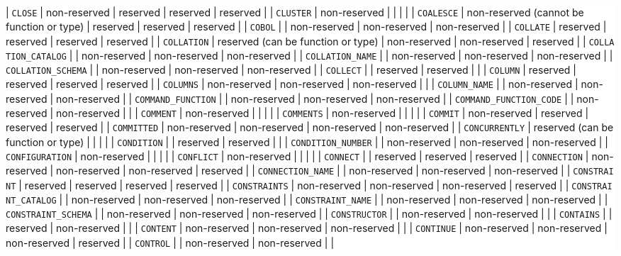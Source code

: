 | `CLOSE` | non-reserved | reserved | reserved | reserved |
| `CLUSTER` | non-reserved |   |   |   |
| `COALESCE` | non-reserved \(cannot be function or type\) | reserved | reserved | reserved |
| `COBOL` |   | non-reserved | non-reserved | non-reserved |
| `COLLATE` | reserved | reserved | reserved | reserved |
| `COLLATION` | reserved \(can be function or type\) | non-reserved | non-reserved | reserved |
| `COLLATION_CATALOG` |   | non-reserved | non-reserved | non-reserved |
| `COLLATION_NAME` |   | non-reserved | non-reserved | non-reserved |
| `COLLATION_SCHEMA` |   | non-reserved | non-reserved | non-reserved |
| `COLLECT` |   | reserved | reserved |   |
| `COLUMN` | reserved | reserved | reserved | reserved |
| `COLUMNS` | non-reserved | non-reserved | non-reserved |   |
| `COLUMN_NAME` |   | non-reserved | non-reserved | non-reserved |
| `COMMAND_FUNCTION` |   | non-reserved | non-reserved | non-reserved |
| `COMMAND_FUNCTION_CODE` |   | non-reserved | non-reserved |   |
| `COMMENT` | non-reserved |   |   |   |
| `COMMENTS` | non-reserved |   |   |   |
| `COMMIT` | non-reserved | reserved | reserved | reserved |
| `COMMITTED` | non-reserved | non-reserved | non-reserved | non-reserved |
| `CONCURRENTLY` | reserved \(can be function or type\) |   |   |   |
| `CONDITION` |   | reserved | reserved |   |
| `CONDITION_NUMBER` |   | non-reserved | non-reserved | non-reserved |
| `CONFIGURATION` | non-reserved |   |   |   |
| `CONFLICT` | non-reserved |   |   |   |
| `CONNECT` |   | reserved | reserved | reserved |
| `CONNECTION` | non-reserved | non-reserved | non-reserved | reserved |
| `CONNECTION_NAME` |   | non-reserved | non-reserved | non-reserved |
| `CONSTRAINT` | reserved | reserved | reserved | reserved |
| `CONSTRAINTS` | non-reserved | non-reserved | non-reserved | reserved |
| `CONSTRAINT_CATALOG` |   | non-reserved | non-reserved | non-reserved |
| `CONSTRAINT_NAME` |   | non-reserved | non-reserved | non-reserved |
| `CONSTRAINT_SCHEMA` |   | non-reserved | non-reserved | non-reserved |
| `CONSTRUCTOR` |   | non-reserved | non-reserved |   |
| `CONTAINS` |   | reserved | non-reserved |   |
| `CONTENT` | non-reserved | non-reserved | non-reserved |   |
| `CONTINUE` | non-reserved | non-reserved | non-reserved | reserved |
| `CONTROL` |   | non-reserved | non-reserved |   |